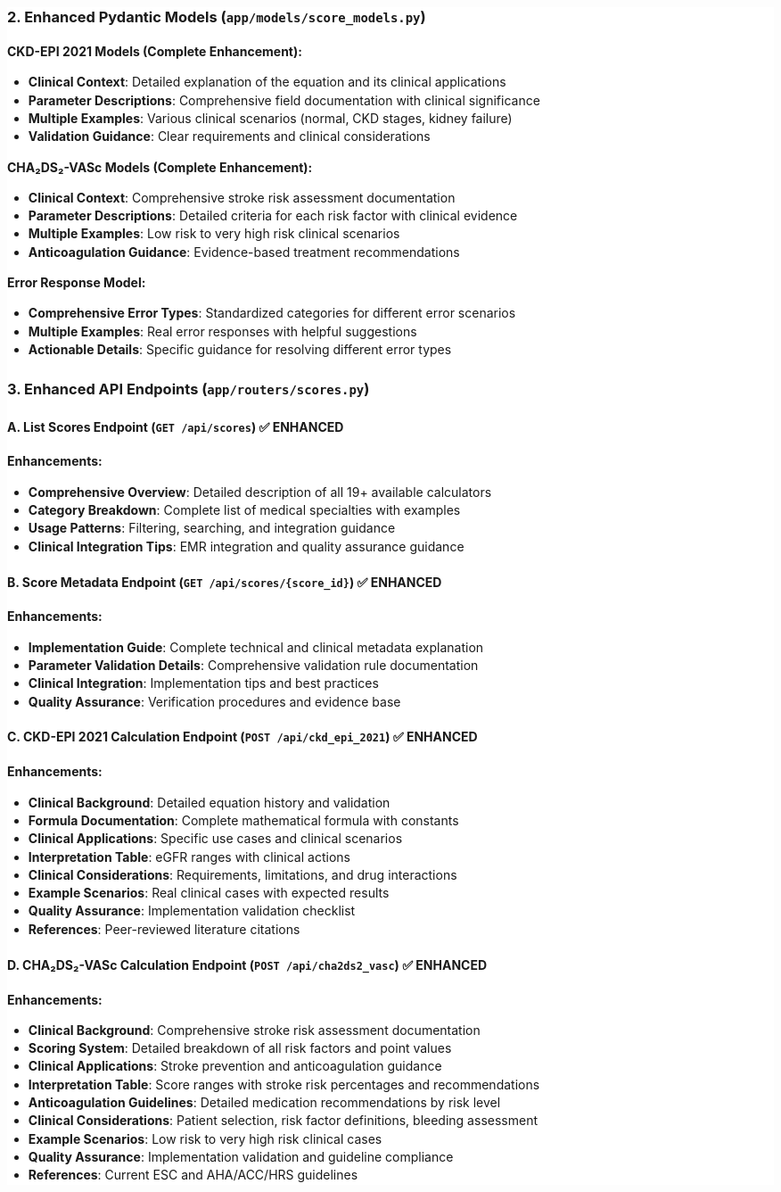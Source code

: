 ### 2. Enhanced Pydantic Models (`app/models/score_models.py`)

**CKD-EPI 2021 Models (Complete Enhancement):**
- **Clinical Context**: Detailed explanation of the equation and its clinical applications
- **Parameter Descriptions**: Comprehensive field documentation with clinical significance
- **Multiple Examples**: Various clinical scenarios (normal, CKD stages, kidney failure)
- **Validation Guidance**: Clear requirements and clinical considerations

**CHA₂DS₂-VASc Models (Complete Enhancement):**
- **Clinical Context**: Comprehensive stroke risk assessment documentation
- **Parameter Descriptions**: Detailed criteria for each risk factor with clinical evidence
- **Multiple Examples**: Low risk to very high risk clinical scenarios
- **Anticoagulation Guidance**: Evidence-based treatment recommendations

**Error Response Model:**
- **Comprehensive Error Types**: Standardized categories for different error scenarios
- **Multiple Examples**: Real error responses with helpful suggestions
- **Actionable Details**: Specific guidance for resolving different error types

### 3. Enhanced API Endpoints (`app/routers/scores.py`)

#### A. List Scores Endpoint (`GET /api/scores`) ✅ ENHANCED
**Enhancements:**
- **Comprehensive Overview**: Detailed description of all 19+ available calculators
- **Category Breakdown**: Complete list of medical specialties with examples
- **Usage Patterns**: Filtering, searching, and integration guidance
- **Clinical Integration Tips**: EMR integration and quality assurance guidance

#### B. Score Metadata Endpoint (`GET /api/scores/{score_id}`) ✅ ENHANCED
**Enhancements:**
- **Implementation Guide**: Complete technical and clinical metadata explanation
- **Parameter Validation Details**: Comprehensive validation rule documentation
- **Clinical Integration**: Implementation tips and best practices
- **Quality Assurance**: Verification procedures and evidence base

#### C. CKD-EPI 2021 Calculation Endpoint (`POST /api/ckd_epi_2021`) ✅ ENHANCED
**Enhancements:**
- **Clinical Background**: Detailed equation history and validation
- **Formula Documentation**: Complete mathematical formula with constants
- **Clinical Applications**: Specific use cases and clinical scenarios
- **Interpretation Table**: eGFR ranges with clinical actions
- **Clinical Considerations**: Requirements, limitations, and drug interactions
- **Example Scenarios**: Real clinical cases with expected results
- **Quality Assurance**: Implementation validation checklist
- **References**: Peer-reviewed literature citations

#### D. CHA₂DS₂-VASc Calculation Endpoint (`POST /api/cha2ds2_vasc`) ✅ ENHANCED
**Enhancements:**
- **Clinical Background**: Comprehensive stroke risk assessment documentation
- **Scoring System**: Detailed breakdown of all risk factors and point values
- **Clinical Applications**: Stroke prevention and anticoagulation guidance
- **Interpretation Table**: Score ranges with stroke risk percentages and recommendations
- **Anticoagulation Guidelines**: Detailed medication recommendations by risk level
- **Clinical Considerations**: Patient selection, risk factor definitions, bleeding assessment
- **Example Scenarios**: Low risk to very high risk clinical cases
- **Quality Assurance**: Implementation validation and guideline compliance
- **References**: Current ESC and AHA/ACC/HRS guidelines
